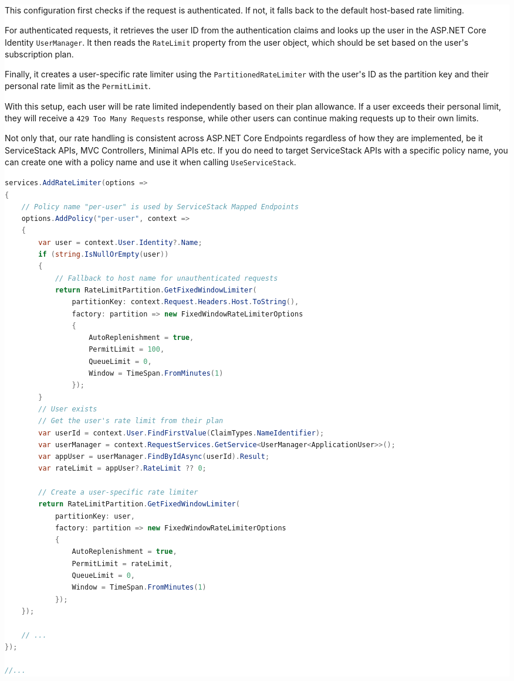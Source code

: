 This configuration first checks if the request is authenticated. If not, it falls back to the default host-based rate limiting.

For authenticated requests, it retrieves the user ID from the authentication claims and looks up the user in the ASP.NET Core Identity `UserManager`. 
It then reads the `RateLimit` property from the user object, which should be set based on the user's subscription plan.

Finally, it creates a user-specific rate limiter using the `PartitionedRateLimiter` with the user's ID as the partition key and 
their personal rate limit as the `PermitLimit`.

With this setup, each user will be rate limited independently based on their plan allowance. If a user exceeds their personal limit, 
they will receive a `429 Too Many Requests` response, while other users can continue making requests up to their own limits.

Not only that, our rate handling is consistent across ASP.NET Core Endpoints regardless of how they are implemented, be it ServiceStack APIs, 
MVC Controllers, Minimal APIs etc. If you do need to target ServiceStack APIs with a specific policy name, you can create one with a 
policy name and use it when calling `UseServiceStack`.

```csharp
services.AddRateLimiter(options =>
{
    // Policy name "per-user" is used by ServiceStack Mapped Endpoints
    options.AddPolicy("per-user", context =>
    {
        var user = context.User.Identity?.Name;
        if (string.IsNullOrEmpty(user))
        {
            // Fallback to host name for unauthenticated requests
            return RateLimitPartition.GetFixedWindowLimiter(
                partitionKey: context.Request.Headers.Host.ToString(),
                factory: partition => new FixedWindowRateLimiterOptions
                {
                    AutoReplenishment = true,
                    PermitLimit = 100,
                    QueueLimit = 0,
                    Window = TimeSpan.FromMinutes(1)
                });
        }
        // User exists
        // Get the user's rate limit from their plan
        var userId = context.User.FindFirstValue(ClaimTypes.NameIdentifier);
        var userManager = context.RequestServices.GetService<UserManager<ApplicationUser>>();
        var appUser = userManager.FindByIdAsync(userId).Result;
        var rateLimit = appUser?.RateLimit ?? 0;

        // Create a user-specific rate limiter
        return RateLimitPartition.GetFixedWindowLimiter(
            partitionKey: user,
            factory: partition => new FixedWindowRateLimiterOptions
            {
                AutoReplenishment = true,
                PermitLimit = rateLimit,
                QueueLimit = 0,
                Window = TimeSpan.FromMinutes(1)
            });
    });
    
    // ...
});

//...
```